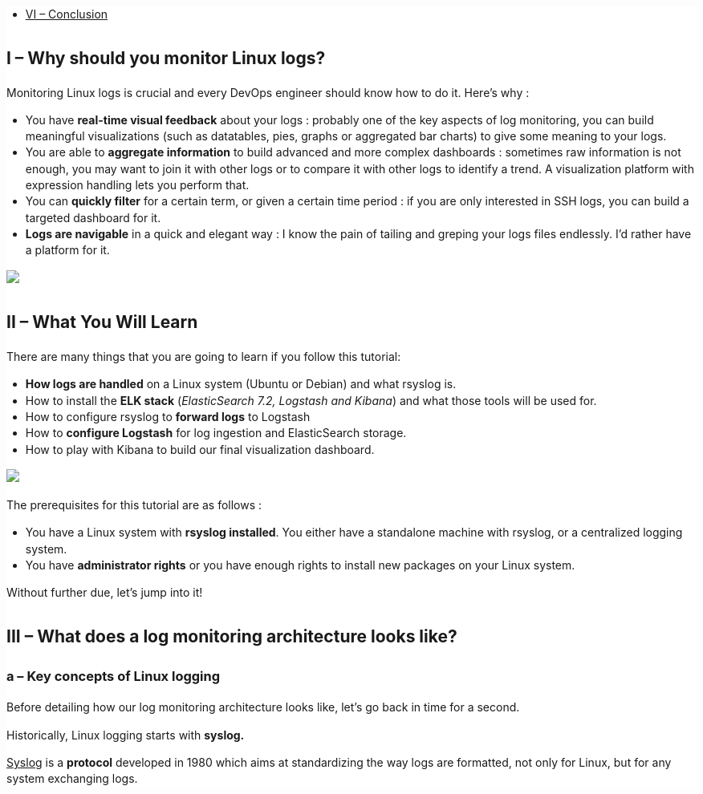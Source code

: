 -   [VI – Conclusion](#VI_Conclusion "VI – Conclusion")

## I – Why should you monitor Linux logs?

Monitoring Linux logs is crucial and every DevOps engineer should know how to do it. Here’s why :

-   You have **real-time visual feedback** about your logs : probably one of the key aspects of log monitoring, you can build meaningful visualizations (such as datatables, pies, graphs or aggregated bar charts) to give some meaning to your logs.
-   You are able to **aggregate information** to build advanced and more complex dashboards : sometimes raw information is not enough, you may want to join it with other logs or to compare it with other logs to identify a trend. A visualization platform with expression handling lets you perform that.
-   You can **quickly filter** for a certain term, or given a certain time period : if you are only interested in SSH logs, you can build a targeted dashboard for it.
-   **Logs are navigable** in a quick and elegant way : I know the pain of tailing and greping your logs files endlessly. I’d rather have a platform for it.

![](https://devconnected.com/wp-content/uploads/2019/07/why-log-monitoring.png)

## II – What You Will Learn

There are many things that you are going to learn if you follow this tutorial:

-   **How logs are handled** on a Linux system (Ubuntu or Debian) and what rsyslog is.
-   How to install the **ELK stack** (*ElasticSearch 7.2, Logstash and Kibana*) and what those tools will be used for.
-   How to configure rsyslog to **forward logs** to Logstash
-   How to **configure Logstash** for log ingestion and ElasticSearch storage.
-   How to play with Kibana to build our final visualization dashboard.

![](https://devconnected.com/wp-content/uploads/2019/07/tools-for-log-monitoring.png)

The prerequisites for this tutorial are as follows :

-   You have a Linux system with **rsyslog installed**. You either have a standalone machine with rsyslog, or a centralized logging system.
-   You have **administrator rights** or you have enough rights to install new packages on your Linux system.

Without further due, let’s jump into it!

## III – What does a log monitoring architecture looks like?

### a – Key concepts of Linux logging

Before detailing how our log monitoring architecture looks like, let’s go back in time for a second.

Historically, Linux logging starts with **syslog.**

[Syslog](https://devconnected.com/syslog-the-complete-system-administrator-guide/) is a **protocol** developed in 1980 which aims at standardizing the way logs are formatted, not only for Linux, but for any system exchanging logs.
